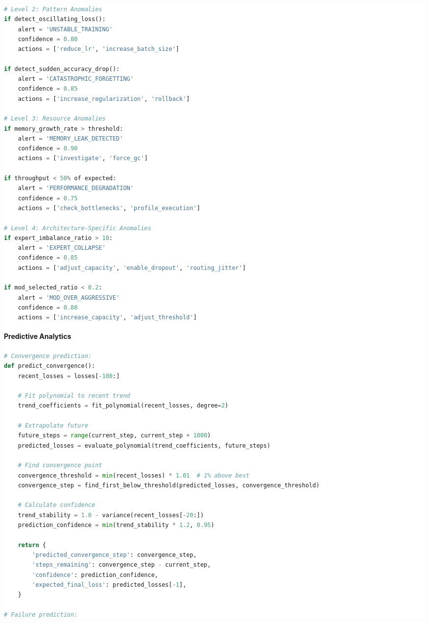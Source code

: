 ```python
# Level 2: Pattern Anomalies
if detect_oscillating_loss():
    alert = 'UNSTABLE_TRAINING'
    confidence = 0.80
    actions = ['reduce_lr', 'increase_batch_size']
    
if detect_sudden_accuracy_drop():
    alert = 'CATASTROPHIC_FORGETTING'
    confidence = 0.85
    actions = ['increase_regularization', 'rollback']

# Level 3: Resource Anomalies
if memory_growth_rate > threshold:
    alert = 'MEMORY_LEAK_DETECTED'
    confidence = 0.90
    actions = ['investigate', 'force_gc']
    
if throughput < 50% of expected:
    alert = 'PERFORMANCE_DEGRADATION'
    confidence = 0.75
    actions = ['check_bottlenecks', 'profile_execution']

# Level 4: Architecture-Specific Anomalies
if expert_imbalance_ratio > 10:
    alert = 'EXPERT_COLLAPSE'
    confidence = 0.85
    actions = ['adjust_capacity', 'enable_dropout', 'routing_jitter']
    
if mod_selected_ratio < 0.2:
    alert = 'MOD_OVER_AGGRESSIVE'
    confidence = 0.80
    actions = ['increase_capacity', 'adjust_threshold']
```

#### **Predictive Analytics**
```python
# Convergence prediction:
def predict_convergence():
    recent_losses = losses[-100:]
    
    # Fit polynomial to recent trend
    trend_coefficients = fit_polynomial(recent_losses, degree=2)
    
    # Extrapolate future
    future_steps = range(current_step, current_step + 1000)
    predicted_losses = evaluate_polynomial(trend_coefficients, future_steps)
    
    # Find convergence point
    convergence_threshold = min(recent_losses) * 1.01  # 1% above best
    convergence_step = find_first_below_threshold(predicted_losses, convergence_threshold)
    
    # Calculate confidence
    trend_stability = 1.0 - variance(recent_losses[-20:])
    prediction_confidence = min(trend_stability * 1.2, 0.95)
    
    return {
        'predicted_convergence_step': convergence_step,
        'steps_remaining': convergence_step - current_step,
        'confidence': prediction_confidence,
        'expected_final_loss': predicted_losses[-1],
    }

# Failure prediction:
```